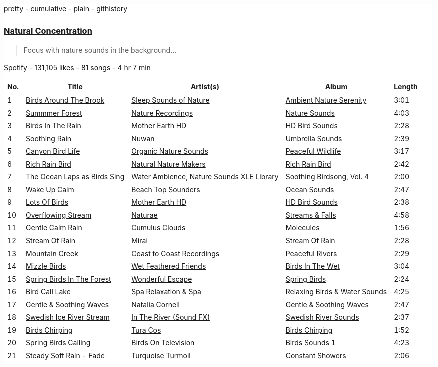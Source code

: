 pretty - [cumulative](/playlists/cumulative/37i9dQZF1DWYFCj3KyU0r0.md) - [plain](/playlists/plain/37i9dQZF1DWYFCj3KyU0r0) - [githistory](https://github.githistory.xyz/mackorone/spotify-playlist-archive/blob/main/playlists/plain/37i9dQZF1DWYFCj3KyU0r0)

### [Natural Concentration](https://open.spotify.com/playlist/37i9dQZF1DWYFCj3KyU0r0)

> Focus with nature sounds in the background...

[Spotify](https://open.spotify.com/user/spotify) - 131,105 likes - 81 songs - 4 hr 7 min

| No. | Title | Artist(s) | Album | Length |
|---|---|---|---|---|
| 1 | [Birds Around The Brook](https://open.spotify.com/track/62DNn8FKECcxRXw5Du456T) | [Sleep Sounds of Nature](https://open.spotify.com/artist/59FRAcMcsHQupc8lupy5uH) | [Ambient Nature Serenity](https://open.spotify.com/album/6hbt6OWGfes8YpfpZXnMSL) | 3:01 |
| 2 | [Summmer Forest](https://open.spotify.com/track/2zWCsaxlGbohARJlNQ5aSM) | [Nature Recordings](https://open.spotify.com/artist/4xE3NbWDeC7BEIlzQIjG5H) | [Nature Sounds](https://open.spotify.com/album/7BeL9OdzLuHh0Mk62zA1CX) | 4:03 |
| 3 | [Birds In The Rain](https://open.spotify.com/track/7rMAsD20ewn4ofUZRGKDw4) | [Mother Earth HD](https://open.spotify.com/artist/2mtvi4kXa2uiaj5Tk5ePYT) | [HD Bird Sounds](https://open.spotify.com/album/0UCVzEgBYRyrVhIdMVQvNi) | 2:28 |
| 4 | [Soothing Rain](https://open.spotify.com/track/5B7KrnudyvVieOvbrXG9Gs) | [Nuwan](https://open.spotify.com/artist/5Ntegr8o61PSRvEl9sazRU) | [Umbrella Sounds](https://open.spotify.com/album/4QzTCRjIsx21xIL0L8JaHi) | 2:39 |
| 5 | [Canyon Bird Life](https://open.spotify.com/track/1W61wCghTui7SYRTFxmSqn) | [Organic Nature Sounds](https://open.spotify.com/artist/0FjF4Knsp7DEVujXASJBdO) | [Peaceful Wildlife](https://open.spotify.com/album/214KDDxuxgtxSPXs1Fslh1) | 3:17 |
| 6 | [Rich Rain Bird](https://open.spotify.com/track/48r69Zr1t0h6Y0yFWgHj9O) | [Natural Nature Makers](https://open.spotify.com/artist/1Rbya7c6FqWC3L0UBCXpbv) | [Rich Rain Bird](https://open.spotify.com/album/7MvrD43usHTvHwfo5FAgnc) | 2:42 |
| 7 | [The Ocean Laps as Birds Sing](https://open.spotify.com/track/28Z52IKublHepgTw0ahdS0) | [Water Ambience](https://open.spotify.com/artist/77sJCD42YTwKoT43WoJrjk), [Nature Sounds XLE Library](https://open.spotify.com/artist/4R4jXMwUyLk5xkM5qq44cb) | [Soothing Birdsong, Vol\. 4](https://open.spotify.com/album/6xX8xYhLi99hMcMKPPguEF) | 2:00 |
| 8 | [Wake Up Calm](https://open.spotify.com/track/7uLpXc8yDB19tR8AM5a53J) | [Beach Top Sounders](https://open.spotify.com/artist/2MpXnqfEhxozPnAndJjTWM) | [Ocean Sounds](https://open.spotify.com/album/2D26q0hZo0yskDLfl9qo2D) | 2:47 |
| 9 | [Lots Of Birds](https://open.spotify.com/track/5rMSnbkf864tD4lXPmXRAO) | [Mother Earth HD](https://open.spotify.com/artist/2mtvi4kXa2uiaj5Tk5ePYT) | [HD Bird Sounds](https://open.spotify.com/album/0UCVzEgBYRyrVhIdMVQvNi) | 2:38 |
| 10 | [Overflowing Stream](https://open.spotify.com/track/0bkpm8NP8SJZLlPKol67db) | [Naturae](https://open.spotify.com/artist/4HL4peOCpnvJztd1zYQLuU) | [Streams & Falls](https://open.spotify.com/album/1MgJ6AXomRefwSqSHFijCP) | 4:58 |
| 11 | [Gentle Calm Rain](https://open.spotify.com/track/1223dNSwC7HdYfuKHhgxAb) | [Cumulus Clouds](https://open.spotify.com/artist/5uhJr7gBXHomu0djGtzIgT) | [Molecules](https://open.spotify.com/album/3yoymYWIrkrEWw7Q71JVTP) | 1:56 |
| 12 | [Stream Of Rain](https://open.spotify.com/track/1t2qgFuUPlkCDOy8YXQ64e) | [Mirai](https://open.spotify.com/artist/6oEZ7IsYCH7xwmb83A6eQx) | [Stream Of Rain](https://open.spotify.com/album/09vojMSSTFVj9Mi1KmW8J5) | 2:28 |
| 13 | [Mountain Creek](https://open.spotify.com/track/5SKs7vPBQ7UOaWsBHu7ljM) | [Coast to Coast Recordings](https://open.spotify.com/artist/0WNzUSHn04Gmm07Okzc0YC) | [Peaceful Rivers](https://open.spotify.com/album/3AQDF4HBATBzY9uVXEeVqK) | 2:29 |
| 14 | [Mizzle Birds](https://open.spotify.com/track/0vg35ebFwHzJYZRSr4syp6) | [Wet Feathered Friends](https://open.spotify.com/artist/0Ijxat55Vixh6PJvZJZPkB) | [Birds In The Wet](https://open.spotify.com/album/3Z0mEyfnRL4TCz03KUBSy7) | 3:04 |
| 15 | [Spring Birds In The Forest](https://open.spotify.com/track/7a1XGxwYRr3YUW3NpKrBDX) | [Wonderful Escape](https://open.spotify.com/artist/0PJ6I5TXDRK4pmLuSfh33T) | [Spring Birds](https://open.spotify.com/album/0pkEvYY6HzXUaEveXWYOnE) | 2:24 |
| 16 | [Bird Call Lake](https://open.spotify.com/track/5gcZBvcPs63v8vWNevDq1o) | [Spa Relaxation & Spa](https://open.spotify.com/artist/3B6M89h47V1ZxSJUYjL0ZO) | [Relaxing Birds & Water Sounds](https://open.spotify.com/album/2kUZjpNSNIw6NRPWhwOwYt) | 4:25 |
| 17 | [Gentle & Soothing Waves](https://open.spotify.com/track/4tCdxjBYd8FB37Ghzm90xv) | [Natalia Cornell](https://open.spotify.com/artist/4tudTZdoFOJkJqoxf584HK) | [Gentle & Soothing Waves](https://open.spotify.com/album/1O1oCL07H8eaNA9kjKYYRT) | 2:47 |
| 18 | [Swedish Ice River Stream](https://open.spotify.com/track/6ybQfDhYT6CDhN9iHHHW0n) | [In The River \(Sound FX\)](https://open.spotify.com/artist/770tI2TiIzK65YohBNGoAU) | [Swedish River Sounds](https://open.spotify.com/album/0henBYTj7A7rqO4OZ4TC7S) | 2:37 |
| 19 | [Birds Chirping](https://open.spotify.com/track/6Il0dPau6OWgcUtFhXP0rD) | [Tura Cos](https://open.spotify.com/artist/1HH2hoJuJUgwfa5VTMVGsE) | [Birds Chirping](https://open.spotify.com/album/0pR4wlkLjIbvFvEgKRCjmS) | 1:52 |
| 20 | [Spring Birds Calling](https://open.spotify.com/track/5JTIydAbaixj7wuulxKbKd) | [Birds On Television](https://open.spotify.com/artist/5vBa5eR4bpuGBiYrXDyN8J) | [Birds Sounds 1](https://open.spotify.com/album/3YhXoFHl3TIYaNpE7bwRth) | 4:23 |
| 21 | [Steady Soft Rain \- Fade](https://open.spotify.com/track/2KzY9G2grpQdNs82FKrpE2) | [Turquoise Turmoil](https://open.spotify.com/artist/5W19VR9TpHPvtmH3lfR6vt) | [Constant Showers](https://open.spotify.com/album/3GXpc4Ud7r4tjQpBOh9sYq) | 2:06 |